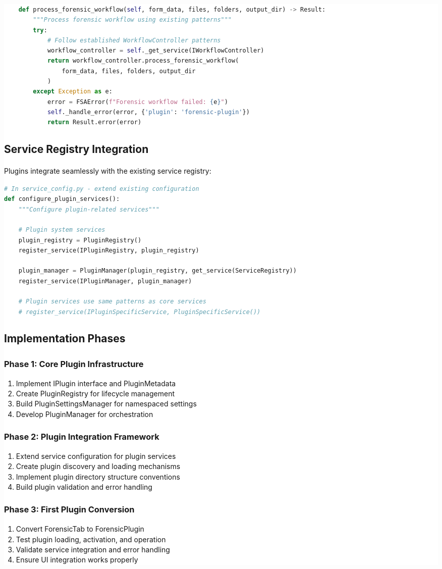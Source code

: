 ```python
    def process_forensic_workflow(self, form_data, files, folders, output_dir) -> Result:
        """Process forensic workflow using existing patterns"""
        try:
            # Follow established WorkflowController patterns
            workflow_controller = self._get_service(IWorkflowController)
            return workflow_controller.process_forensic_workflow(
                form_data, files, folders, output_dir
            )
        except Exception as e:
            error = FSAError(f"Forensic workflow failed: {e}")
            self._handle_error(error, {'plugin': 'forensic-plugin'})
            return Result.error(error)
```

## Service Registry Integration

Plugins integrate seamlessly with the existing service registry:

```python
# In service_config.py - extend existing configuration
def configure_plugin_services():
    """Configure plugin-related services"""
    
    # Plugin system services
    plugin_registry = PluginRegistry()
    register_service(IPluginRegistry, plugin_registry)
    
    plugin_manager = PluginManager(plugin_registry, get_service(ServiceRegistry))
    register_service(IPluginManager, plugin_manager)
    
    # Plugin services use same patterns as core services
    # register_service(IPluginSpecificService, PluginSpecificService())
```

## Implementation Phases

### Phase 1: Core Plugin Infrastructure
1. Implement IPlugin interface and PluginMetadata
2. Create PluginRegistry for lifecycle management
3. Build PluginSettingsManager for namespaced settings
4. Develop PluginManager for orchestration

### Phase 2: Plugin Integration Framework
1. Extend service configuration for plugin services
2. Create plugin discovery and loading mechanisms
3. Implement plugin directory structure conventions
4. Build plugin validation and error handling

### Phase 3: First Plugin Conversion
1. Convert ForensicTab to ForensicPlugin
2. Test plugin loading, activation, and operation
3. Validate service integration and error handling
4. Ensure UI integration works properly
